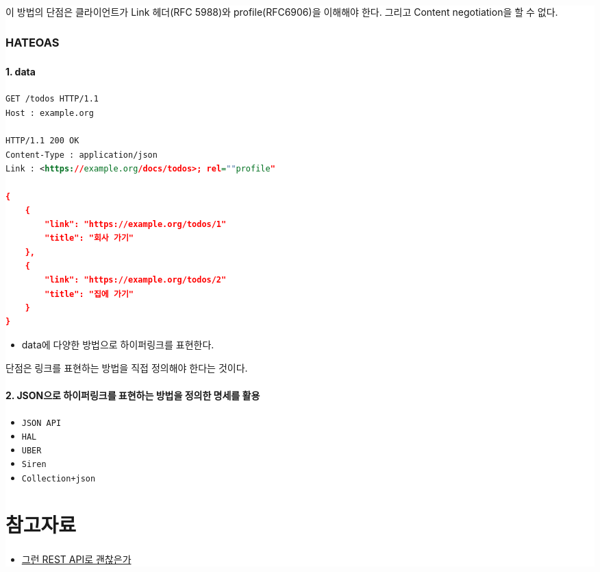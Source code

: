 이 방법의 단점은 클라이언트가 Link 헤더(RFC 5988)와 profile(RFC6906)을 이해해야 한다. 그리고 Content negotiation을 할 수 없다.

### HATEOAS

#### 1. data
```xml
GET /todos HTTP/1.1
Host : example.org

HTTP/1.1 200 OK
Content-Type : application/json
Link : <https://example.org/docs/todos>; rel=""profile"

{
    {
        "link": "https://example.org/todos/1"
        "title": "회사 가기"
    },
    {
        "link": "https://example.org/todos/2"
        "title": "집에 가기"
    }
}
```

- data에 다양한 방법으로 하이퍼링크를 표현한다.

단점은 링크를 표현하는 방법을 직접 정의해야 한다는 것이다.

#### 2. JSON으로 하이퍼링크를 표현하는 방법을 정의한 명세를 활용

- `JSON API`
- `HAL`
- `UBER`
- `Siren`
- `Collection+json`


# 참고자료
- [그런 REST API로 괜찮은가](https://www.youtube.com/watch?v=RP_f5dMoHFc)
   
